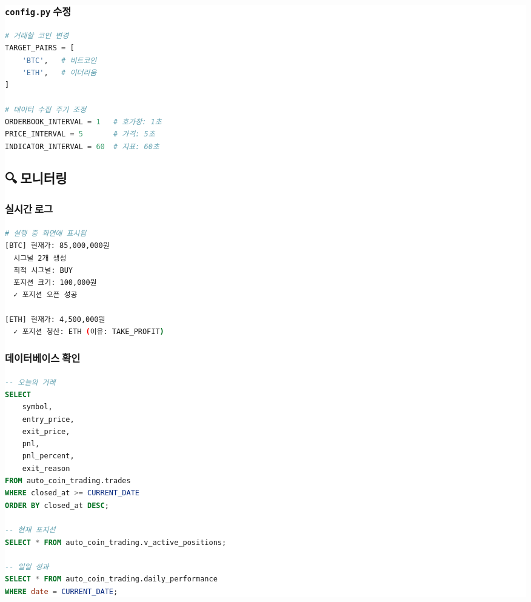 ### `config.py` 수정

```python
# 거래할 코인 변경
TARGET_PAIRS = [
    'BTC',   # 비트코인
    'ETH',   # 이더리움
]

# 데이터 수집 주기 조정
ORDERBOOK_INTERVAL = 1   # 호가창: 1초
PRICE_INTERVAL = 5       # 가격: 5초
INDICATOR_INTERVAL = 60  # 지표: 60초
```

## 🔍 모니터링

### 실시간 로그

```bash
# 실행 중 화면에 표시됨
[BTC] 현재가: 85,000,000원
  시그널 2개 생성
  최적 시그널: BUY
  포지션 크기: 100,000원
  ✓ 포지션 오픈 성공

[ETH] 현재가: 4,500,000원
  ✓ 포지션 청산: ETH (이유: TAKE_PROFIT)
```

### 데이터베이스 확인

```sql
-- 오늘의 거래
SELECT
    symbol,
    entry_price,
    exit_price,
    pnl,
    pnl_percent,
    exit_reason
FROM auto_coin_trading.trades
WHERE closed_at >= CURRENT_DATE
ORDER BY closed_at DESC;

-- 현재 포지션
SELECT * FROM auto_coin_trading.v_active_positions;

-- 일일 성과
SELECT * FROM auto_coin_trading.daily_performance
WHERE date = CURRENT_DATE;
```

